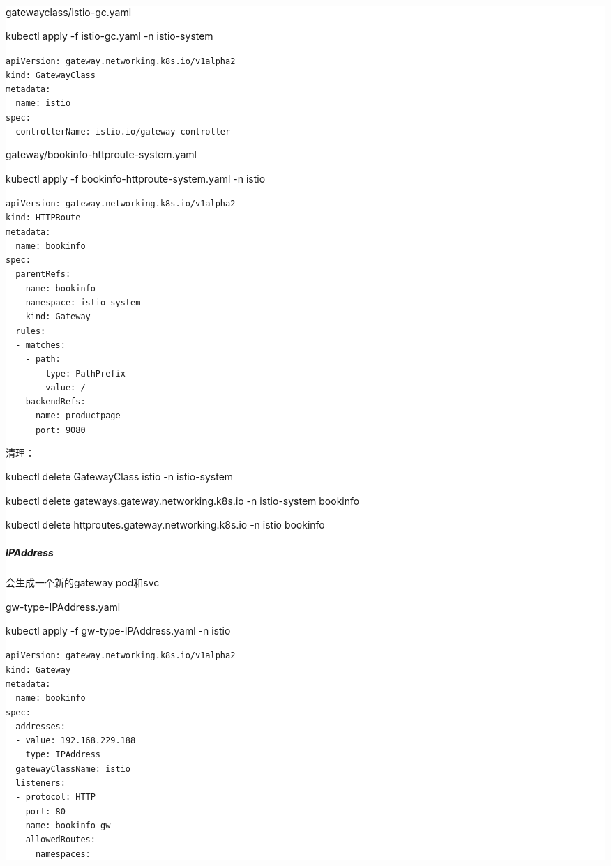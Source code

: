gatewayclass/istio-gc.yaml

kubectl apply -f istio-gc.yaml -n istio-system

```
apiVersion: gateway.networking.k8s.io/v1alpha2
kind: GatewayClass
metadata:
  name: istio
spec:
  controllerName: istio.io/gateway-controller
```

gateway/bookinfo-httproute-system.yaml

kubectl apply -f bookinfo-httproute-system.yaml -n istio

```
apiVersion: gateway.networking.k8s.io/v1alpha2
kind: HTTPRoute
metadata:
  name: bookinfo
spec:
  parentRefs:
  - name: bookinfo
    namespace: istio-system
    kind: Gateway
  rules:
  - matches:
    - path:
        type: PathPrefix
        value: /
    backendRefs:
    - name: productpage
      port: 9080
```

清理：

kubectl delete GatewayClass istio -n istio-system

kubectl delete gateways.gateway.networking.k8s.io  -n istio-system bookinfo 

kubectl delete httproutes.gateway.networking.k8s.io -n istio bookinfo

##### IPAddress

会生成一个新的gateway pod和svc



gw-type-IPAddress.yaml

kubectl apply -f gw-type-IPAddress.yaml -n istio

```
apiVersion: gateway.networking.k8s.io/v1alpha2
kind: Gateway
metadata:
  name: bookinfo
spec:
  addresses:
  - value: 192.168.229.188
    type: IPAddress
  gatewayClassName: istio
  listeners:  
  - protocol: HTTP
    port: 80
    name: bookinfo-gw
    allowedRoutes:
      namespaces:
```